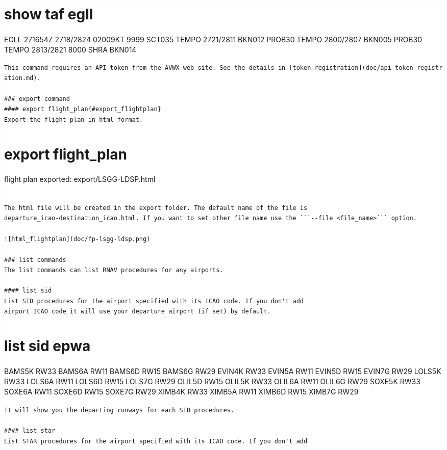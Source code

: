 ```
```
# show taf egll
EGLL 271654Z 2718/2824 02009KT 9999 SCT035 TEMPO 2721/2811 BKN012 PROB30 TEMPO 2800/2807 BKN005 PROB30 TEMPO 2813/2821 8000 SHRA BKN014
```
This command requires an API token from the AVWX web site. See the details in [token registration](doc/api-token-registration.md).

### export command
#### export flight_plan{#export_flightplan}
Export the flight plan in html format.
```
# export flight_plan
flight plan exported: export/LSGG-LDSP.html
```

The html file will be created in the export folder. The default name of the file is 
departure_icao-destination_icao.html. If you want to set other file name use the ```--file <file_name>``` option.

![html_flightplan](doc/fp-lsgg-ldsp.png)

### list commands
The list commands can list RNAV procedures for any airports.

#### list sid
List SID procedures for the airport specified with its ICAO code. If you don't add
airport ICAO code it will use your departure airport (if set) by default.
```
# list sid epwa
BAMS5K RW33
BAMS6A RW11
BAMS6D RW15
BAMS6G RW29
EVIN4K RW33
EVIN5A RW11
EVIN5D RW15
EVIN7G RW29
LOLS5K RW33
LOLS6A RW11
LOLS6D RW15
LOLS7G RW29
OLIL5D RW15
OLIL5K RW33
OLIL6A RW11
OLIL6G RW29
SOXE5K RW33
SOXE6A RW11
SOXE6D RW15
SOXE7G RW29
XIMB4K RW33
XIMB5A RW11
XIMB6D RW15
XIMB7G RW29
```
It will show you the departing runways for each SID procedures.

#### list star
List STAR procedures for the airport specified with its ICAO code. If you don't add
```
